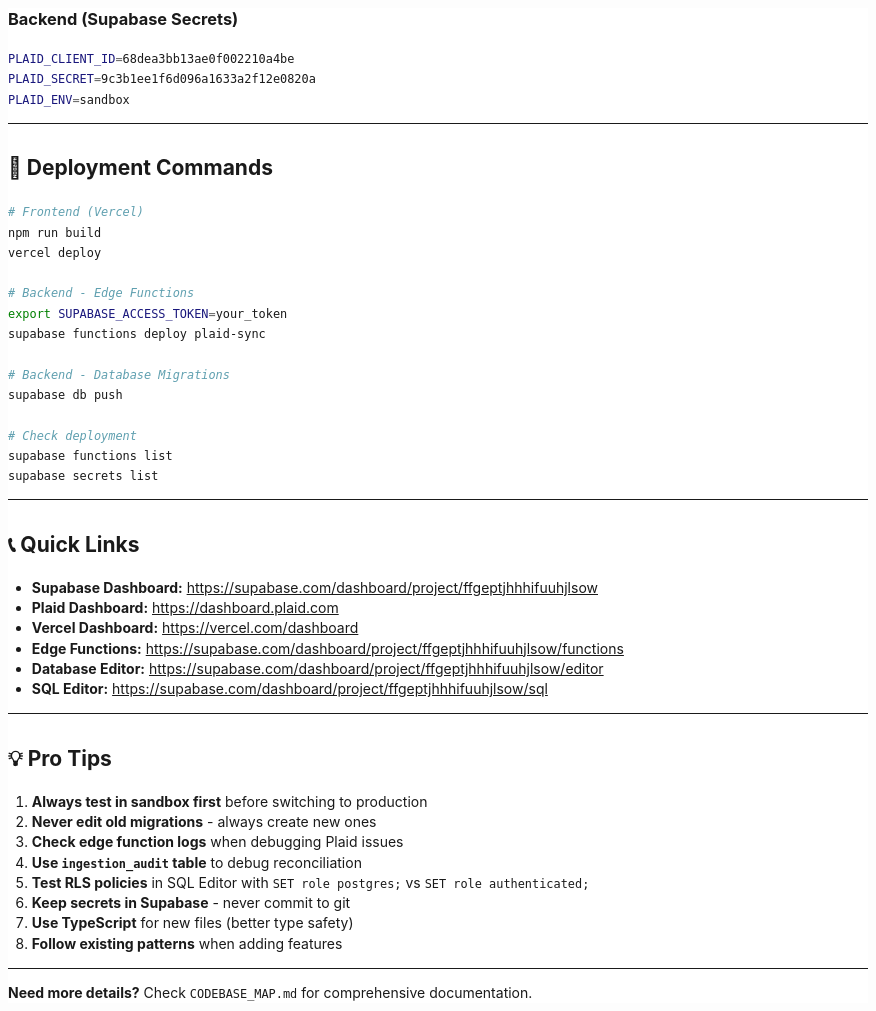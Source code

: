 ### Backend (Supabase Secrets)

```bash
PLAID_CLIENT_ID=68dea3bb13ae0f002210a4be
PLAID_SECRET=9c3b1ee1f6d096a1633a2f12e0820a
PLAID_ENV=sandbox
```

---

## 🚀 Deployment Commands

```bash
# Frontend (Vercel)
npm run build
vercel deploy

# Backend - Edge Functions
export SUPABASE_ACCESS_TOKEN=your_token
supabase functions deploy plaid-sync

# Backend - Database Migrations
supabase db push

# Check deployment
supabase functions list
supabase secrets list
```

---

## 📞 Quick Links

- **Supabase Dashboard:** https://supabase.com/dashboard/project/ffgeptjhhhifuuhjlsow
- **Plaid Dashboard:** https://dashboard.plaid.com
- **Vercel Dashboard:** https://vercel.com/dashboard
- **Edge Functions:** https://supabase.com/dashboard/project/ffgeptjhhhifuuhjlsow/functions
- **Database Editor:** https://supabase.com/dashboard/project/ffgeptjhhhifuuhjlsow/editor
- **SQL Editor:** https://supabase.com/dashboard/project/ffgeptjhhhifuuhjlsow/sql

---

## 💡 Pro Tips

1. **Always test in sandbox first** before switching to production
2. **Never edit old migrations** - always create new ones
3. **Check edge function logs** when debugging Plaid issues
4. **Use `ingestion_audit` table** to debug reconciliation
5. **Test RLS policies** in SQL Editor with `SET role postgres;` vs `SET role authenticated;`
6. **Keep secrets in Supabase** - never commit to git
7. **Use TypeScript** for new files (better type safety)
8. **Follow existing patterns** when adding features

---

**Need more details?** Check `CODEBASE_MAP.md` for comprehensive documentation.

